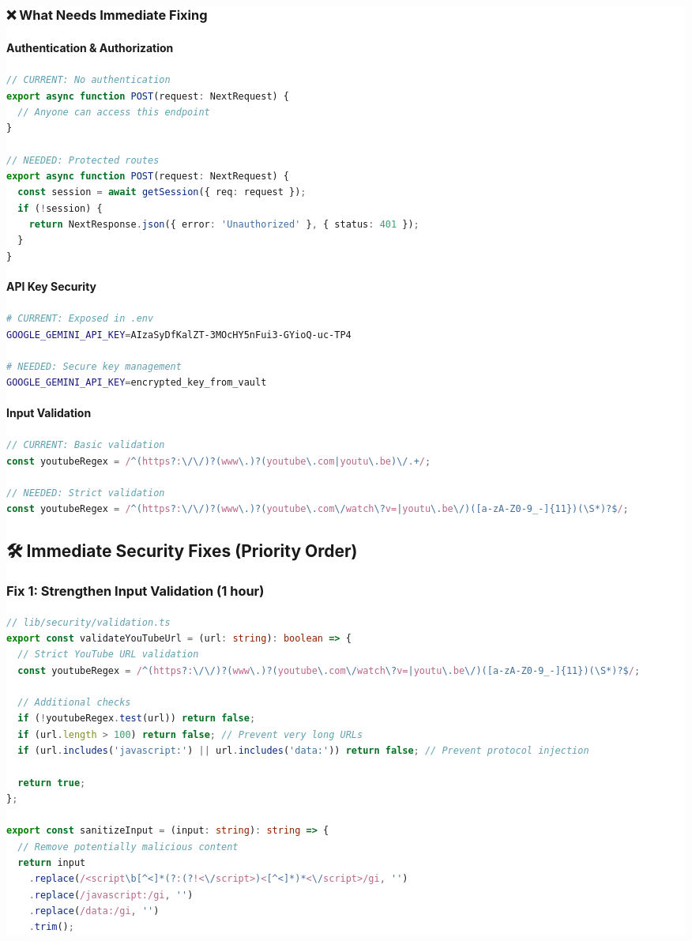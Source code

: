 ### ❌ What Needs Immediate Fixing

#### Authentication & Authorization
```typescript
// CURRENT: No authentication
export async function POST(request: NextRequest) {
  // Anyone can access this endpoint
}

// NEEDED: Protected routes
export async function POST(request: NextRequest) {
  const session = await getSession({ req: request });
  if (!session) {
    return NextResponse.json({ error: 'Unauthorized' }, { status: 401 });
  }
}
```

#### API Key Security
```bash
# CURRENT: Exposed in .env
GOOGLE_GEMINI_API_KEY=AIzaSyDfKalZT-3MOcHY5nFui3-GYioQ-uc-TP4

# NEEDED: Secure key management
GOOGLE_GEMINI_API_KEY=encrypted_key_from_vault
```

#### Input Validation
```typescript
// CURRENT: Basic validation
const youtubeRegex = /^(https?:\/\/)?(www\.)?(youtube\.com|youtu\.be)\/.+/;

// NEEDED: Strict validation
const youtubeRegex = /^(https?:\/\/)?(www\.)?(youtube\.com\/watch\?v=|youtu\.be\/)([a-zA-Z0-9_-]{11})(\S*)?$/;
```

## 🛠️ Immediate Security Fixes (Priority Order)

### Fix 1: Strengthen Input Validation (1 hour)
```typescript
// lib/security/validation.ts
export const validateYouTubeUrl = (url: string): boolean => {
  // Strict YouTube URL validation
  const youtubeRegex = /^(https?:\/\/)?(www\.)?(youtube\.com\/watch\?v=|youtu\.be\/)([a-zA-Z0-9_-]{11})(\S*)?$/;
  
  // Additional checks
  if (!youtubeRegex.test(url)) return false;
  if (url.length > 100) return false; // Prevent very long URLs
  if (url.includes('javascript:') || url.includes('data:')) return false; // Prevent protocol injection
  
  return true;
};

export const sanitizeInput = (input: string): string => {
  // Remove potentially malicious content
  return input
    .replace(/<script\b[^<]*(?:(?!<\/script>)<[^<]*)*<\/script>/gi, '')
    .replace(/javascript:/gi, '')
    .replace(/data:/gi, '')
    .trim();
```